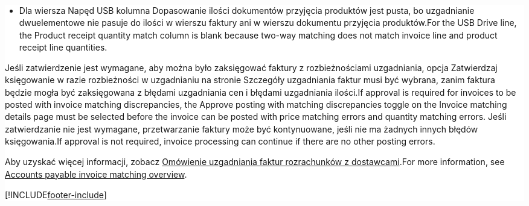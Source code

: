 -   <span data-ttu-id="e5b56-309">Dla wiersza Napęd USB kolumna Dopasowanie ilości dokumentów przyjęcia produktów jest pusta, bo uzgadnianie dwuelementowe nie pasuje do ilości w wierszu faktury ani w wierszu dokumentu przyjęcia produktów.</span><span class="sxs-lookup"><span data-stu-id="e5b56-309">For the USB Drive line, the Product receipt quantity match column is blank because two-way matching does not match invoice line and product receipt line quantities.</span></span>

<span data-ttu-id="e5b56-310">Jeśli zatwierdzenie jest wymagane, aby można było zaksięgować faktury z rozbieżnościami uzgadniania, opcja Zatwierdzaj księgowanie w razie rozbieżności w uzgadnianiu na stronie Szczegóły uzgadniania faktur musi być wybrana, zanim faktura będzie mogła być zaksięgowana z błędami uzgadniania cen i błędami uzgadniania ilości.</span><span class="sxs-lookup"><span data-stu-id="e5b56-310">If approval is required for invoices to be posted with invoice matching discrepancies, the Approve posting with matching discrepancies toggle on the Invoice matching details page must be selected before the invoice can be posted with price matching errors and quantity matching errors.</span></span> <span data-ttu-id="e5b56-311">Jeśli zatwierdzanie nie jest wymagane, przetwarzanie faktury może być kontynuowane, jeśli nie ma żadnych innych błędów księgowania.</span><span class="sxs-lookup"><span data-stu-id="e5b56-311">If approval is not required, invoice processing can continue if there are no other posting errors.</span></span>


<span data-ttu-id="e5b56-312">Aby uzyskać więcej informacji, zobacz [Omówienie uzgadniania faktur rozrachunków z dostawcami](accounts-payable-invoice-matching.md).</span><span class="sxs-lookup"><span data-stu-id="e5b56-312">For more information, see [Accounts payable invoice matching overview](accounts-payable-invoice-matching.md).</span></span>





[!INCLUDE[footer-include](../../includes/footer-banner.md)]